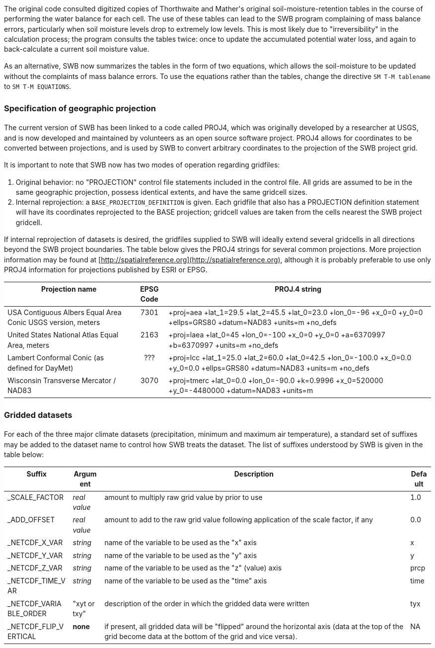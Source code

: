 The original code consulted digitized copies of Thorthwaite and Mather's original soil-moisture-retention tables in the course of performing the water balance for each cell. The use of these tables can lead to the SWB program complaining of mass balance errors, particularly when soil moisture levels drop to extremely low levels. This is most likely due to "irreversibility" in the calculation process; the program consults the tables twice: once to update the accumulated potential water loss, and again to back-calculate a current soil moisture value.

As an alternative, SWB now summarizes the tables in the form of two equations, which allows the soil-moisture to be updated without the complaints of mass balance errors. To use the equations rather than the tables, change the directive `SM T-M tablename` to `SM T-M EQUATIONS`.

### Specification of geographic projection

The current version of SWB has been linked to a code called PROJ4, which was originally developed by a researcher at USGS, and is now developed and maintained by volunteers as an open source software project. PROJ4 allows for coordinates to be converted between projections, and is used by SWB to convert arbitrary coordinates to the projection of the SWB project grid.

It is important to note that SWB now has two modes of operation regarding gridfiles: 

1. Original behavior: no "PROJECTION" control file statements included in the control file. All grids are assumed to be in the same geographic projection, possess identical extents, and have the same gridcell sizes.
2. Internal reprojection: a `BASE_PROJECTION_DEFINITION` is given. Each gridfile that also has a PROJECTION definition statement will have its coordinates reprojected to the BASE projection; gridcell values are taken from the cells nearest the SWB project gridcell.

If internal reprojection of datasets is desired, the gridfiles supplied to SWB will ideally extend several gridcells in all directions beyond the SWB project boundaries. The table below gives the PROJ4 strings for several common projections. More projection information may be found at [http://spatialreference.org](http://spatialreference.org), although it is probably preferable to use only PROJ4 information for projections published by ESRI or EPSG.  

Projection name                                                | EPSG Code |  PROJ.4 string
---------------------------------------------------------------|:---------:|-----------------------------------------
USA Contiguous Albers Equal Area Conic USGS version, meters  |  7301     | +proj=aea +lat_1=29.5 +lat_2=45.5 +lat_0=23.0 +lon_0=-96 +x_0=0 +y_0=0 +ellps=GRS80 +datum=NAD83 +units=m +no_defs 
United States National Atlas Equal Area, meters                 |  2163     | +proj=laea +lat_0=45 +lon_0=-100 +x_0=0 +y_0=0 +a=6370997 +b=6370997 +units=m +no_defs
Lambert Conformal Conic (as defined for DayMet)  | ???  | +proj=lcc +lat_1=25.0 +lat_2=60.0 +lat_0=42.5 +lon_0=-100.0 +x_0=0.0 +y_0=0.0 +ellps=GRS80 +datum=NAD83 +units=m +no_defs
Wisconsin Transverse Mercator / NAD83 | 3070 | +proj=tmerc +lat_0=0.0 +lon_0=-90.0 +k=0.9996 +x_0=520000 +y_0=-4480000 +datum=NAD83 +units=m


### Gridded datasets

For each of the three major climate datasets (precipitation, minimum and maximum air temperature), a standard set of suffixes may be added to the dataset name to control how SWB treats the dataset. The list of suffixes understood by SWB is given in the table below:

| Suffix                             | Argument         | Description                             | Default |
|------------------------------------|------------------|-----------------------------------------|-----|
| _SCALE_FACTOR                      |  *real value*    | amount to multiply raw grid value by prior to use | 1.0 |
| _ADD_OFFSET                        |  *real value*    | amount to add to the raw grid value following application of the scale factor, if any | 0.0 |
| _NETCDF_X_VAR                      |  *string*        | name of the variable to be used as the "x" axis | x |
| _NETCDF_Y_VAR                      |  *string*        | name of the variable to be used as the "y" axis | y |
| _NETCDF_Z_VAR                      |  *string*        | name of the variable to be used as the "z" (value) axis | prcp |
| _NETCDF_TIME_VAR                   |  *string*        | name of the variable to be used as the "time" axis | time |
| _NETCDF_VARIABLE_ORDER             |  "xyt or txy"    | description of the order in which the gridded data were written | tyx |
| _NETCDF_FLIP_VERTICAL               |  **none**        | if present, all gridded data will be "flipped" around the horizontal axis (data at the top of the grid become data at the bottom of the grid and vice versa). | NA |